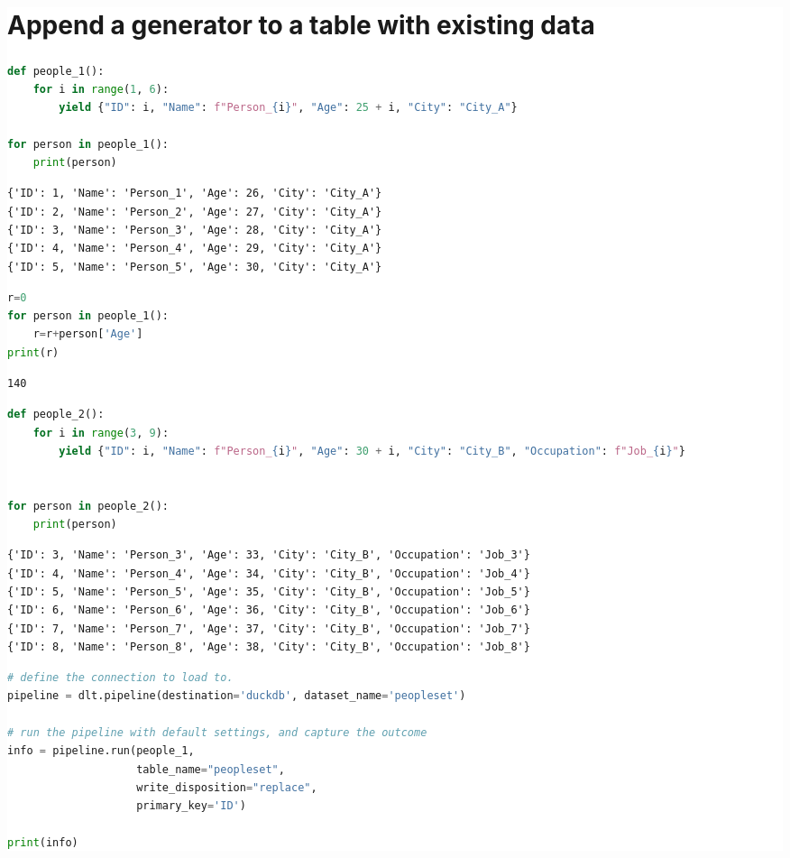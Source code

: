 
# Append a generator to a table with existing data


```python
def people_1():
    for i in range(1, 6):
        yield {"ID": i, "Name": f"Person_{i}", "Age": 25 + i, "City": "City_A"}

for person in people_1():
    print(person)
```

    {'ID': 1, 'Name': 'Person_1', 'Age': 26, 'City': 'City_A'}
    {'ID': 2, 'Name': 'Person_2', 'Age': 27, 'City': 'City_A'}
    {'ID': 3, 'Name': 'Person_3', 'Age': 28, 'City': 'City_A'}
    {'ID': 4, 'Name': 'Person_4', 'Age': 29, 'City': 'City_A'}
    {'ID': 5, 'Name': 'Person_5', 'Age': 30, 'City': 'City_A'}
    


```python
r=0
for person in people_1():
    r=r+person['Age']
print(r)
```

    140
    


```python
def people_2():
    for i in range(3, 9):
        yield {"ID": i, "Name": f"Person_{i}", "Age": 30 + i, "City": "City_B", "Occupation": f"Job_{i}"}


for person in people_2():
    print(person)
```

    {'ID': 3, 'Name': 'Person_3', 'Age': 33, 'City': 'City_B', 'Occupation': 'Job_3'}
    {'ID': 4, 'Name': 'Person_4', 'Age': 34, 'City': 'City_B', 'Occupation': 'Job_4'}
    {'ID': 5, 'Name': 'Person_5', 'Age': 35, 'City': 'City_B', 'Occupation': 'Job_5'}
    {'ID': 6, 'Name': 'Person_6', 'Age': 36, 'City': 'City_B', 'Occupation': 'Job_6'}
    {'ID': 7, 'Name': 'Person_7', 'Age': 37, 'City': 'City_B', 'Occupation': 'Job_7'}
    {'ID': 8, 'Name': 'Person_8', 'Age': 38, 'City': 'City_B', 'Occupation': 'Job_8'}
    


```python
# define the connection to load to.
pipeline = dlt.pipeline(destination='duckdb', dataset_name='peopleset')

# run the pipeline with default settings, and capture the outcome
info = pipeline.run(people_1,
                    table_name="peopleset",
                    write_disposition="replace",
                    primary_key='ID')

print(info)
```
